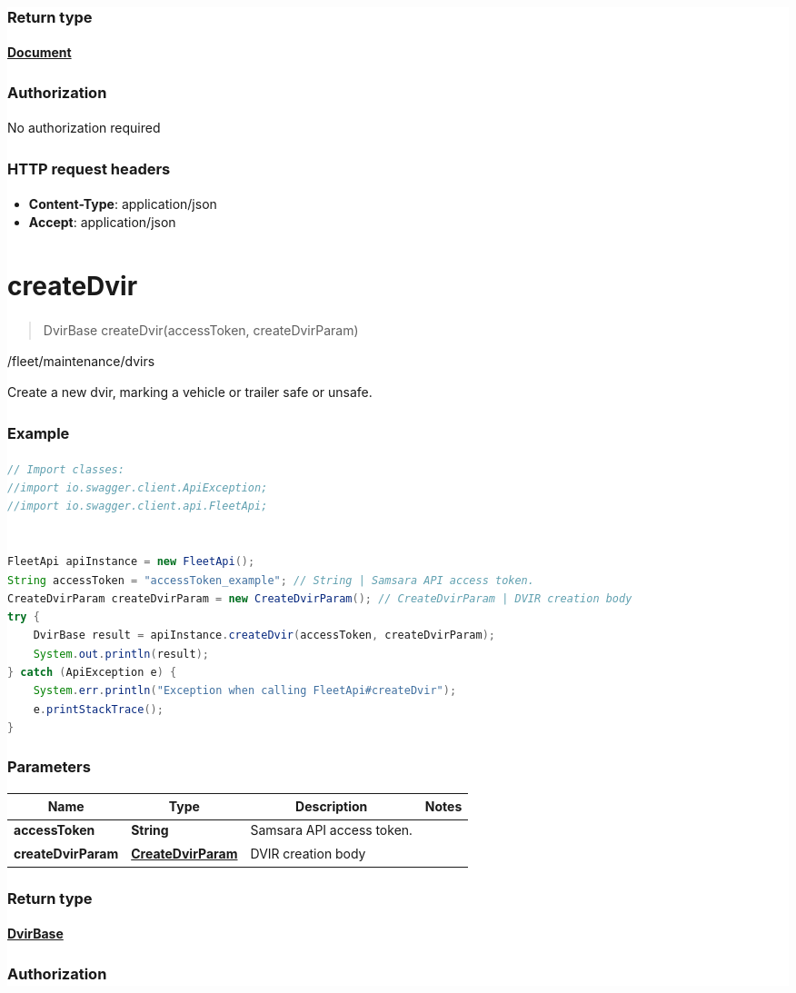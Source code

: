 ### Return type

[**Document**](Document.md)

### Authorization

No authorization required

### HTTP request headers

 - **Content-Type**: application/json
 - **Accept**: application/json

<a name="createDvir"></a>
# **createDvir**
> DvirBase createDvir(accessToken, createDvirParam)

/fleet/maintenance/dvirs

Create a new dvir, marking a vehicle or trailer safe or unsafe.

### Example
```java
// Import classes:
//import io.swagger.client.ApiException;
//import io.swagger.client.api.FleetApi;


FleetApi apiInstance = new FleetApi();
String accessToken = "accessToken_example"; // String | Samsara API access token.
CreateDvirParam createDvirParam = new CreateDvirParam(); // CreateDvirParam | DVIR creation body
try {
    DvirBase result = apiInstance.createDvir(accessToken, createDvirParam);
    System.out.println(result);
} catch (ApiException e) {
    System.err.println("Exception when calling FleetApi#createDvir");
    e.printStackTrace();
}
```

### Parameters

Name | Type | Description  | Notes
------------- | ------------- | ------------- | -------------
 **accessToken** | **String**| Samsara API access token. |
 **createDvirParam** | [**CreateDvirParam**](CreateDvirParam.md)| DVIR creation body |

### Return type

[**DvirBase**](DvirBase.md)

### Authorization
